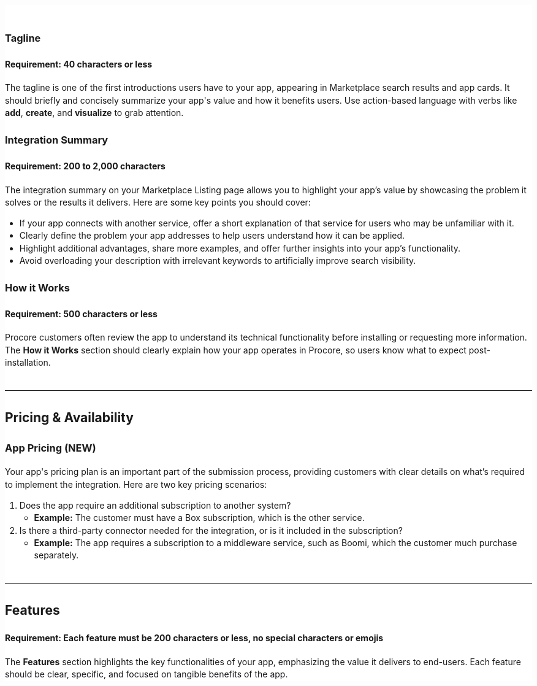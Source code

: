 <br>

### Tagline
#### **Requirement:** 40 characters or less
The tagline is one of the first introductions users have to your app, appearing in Marketplace search results and app cards. It should briefly and concisely summarize your app's value and how it benefits users. Use action-based language with verbs like **add**, **create**, and **visualize** to grab attention. 

### Integration Summary
#### **Requirement:** 200 to 2,000 characters
The integration summary on your Marketplace Listing page allows you to highlight your app’s value by showcasing the problem it solves or the results it delivers. Here are some key points you should cover:

- If your app connects with another service, offer a short explanation of that service for users who may be unfamiliar with it.
- Clearly define the problem your app addresses to help users understand how it can be applied.
- Highlight additional advantages, share more examples, and offer further insights into your app’s functionality.
- Avoid overloading your description with irrelevant keywords to artificially improve search visibility.

### How it Works
#### **Requirement:** 500 characters or less
Procore customers often review the app to understand its technical functionality before installing or requesting more information. The **How it Works** section should clearly explain how your app operates in Procore, so users know what to expect post-installation.
<br><br>

***
## Pricing & Availability

### App Pricing (NEW)
Your app's pricing plan is an important part of the submission process, providing customers with clear details on what’s required to implement the integration. Here are two key pricing scenarios:

1. Does the app require an additional subscription to another system?
    - **Example:** The customer must have a Box subscription, which is the other service.
2. Is there a third-party connector needed for the integration, or is it included in the subscription?
    - **Example:** The app requires a subscription to a middleware service, such as Boomi, which the customer much purchase separately.
<br><br>

***
## Features
#### **Requirement:** Each feature must be 200 characters or less, no special characters or emojis
The **Features** section highlights the key functionalities of your app, emphasizing the value it delivers to end-users. Each feature should be clear, specific, and focused on tangible benefits of the app.
